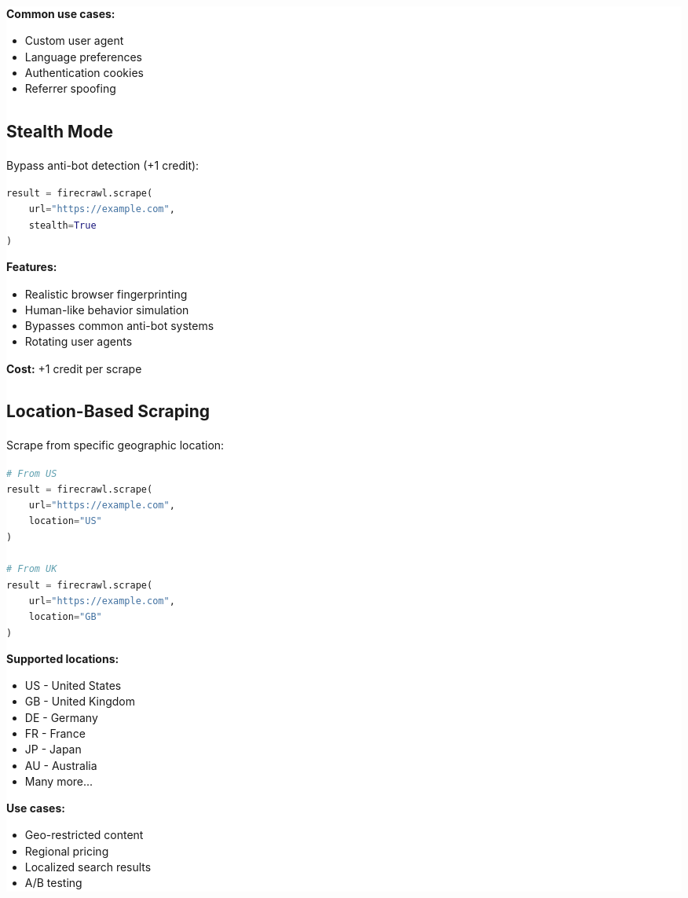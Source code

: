 **Common use cases:**
- Custom user agent
- Language preferences
- Authentication cookies
- Referrer spoofing

## Stealth Mode

Bypass anti-bot detection (+1 credit):

```python
result = firecrawl.scrape(
    url="https://example.com",
    stealth=True
)
```

**Features:**
- Realistic browser fingerprinting
- Human-like behavior simulation
- Bypasses common anti-bot systems
- Rotating user agents

**Cost:** +1 credit per scrape

## Location-Based Scraping

Scrape from specific geographic location:

```python
# From US
result = firecrawl.scrape(
    url="https://example.com",
    location="US"
)

# From UK
result = firecrawl.scrape(
    url="https://example.com",
    location="GB"
)
```

**Supported locations:**
- US - United States
- GB - United Kingdom
- DE - Germany
- FR - France
- JP - Japan
- AU - Australia
- Many more...

**Use cases:**
- Geo-restricted content
- Regional pricing
- Localized search results
- A/B testing
